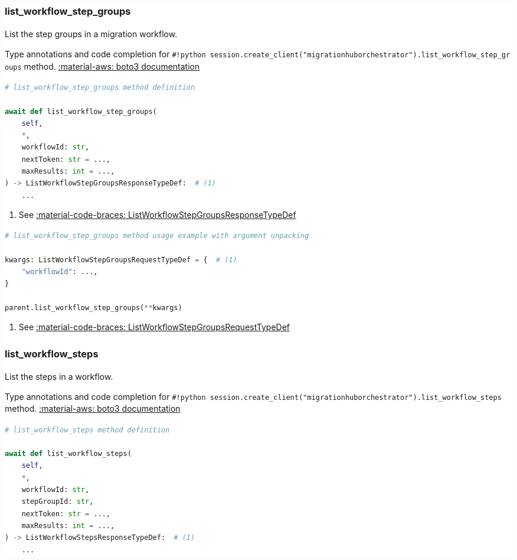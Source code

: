 ### list\_workflow\_step\_groups

List the step groups in a migration workflow.

Type annotations and code completion for `#!python session.create_client("migrationhuborchestrator").list_workflow_step_groups` method.
[:material-aws: boto3 documentation](https://boto3.amazonaws.com/v1/documentation/api/latest/reference/services/migrationhuborchestrator/client/list_workflow_step_groups.html)

```python
# list_workflow_step_groups method definition

await def list_workflow_step_groups(
    self,
    *,
    workflowId: str,
    nextToken: str = ...,
    maxResults: int = ...,
) -> ListWorkflowStepGroupsResponseTypeDef:  # (1)
    ...
```

1. See [:material-code-braces: ListWorkflowStepGroupsResponseTypeDef](./type_defs.md#listworkflowstepgroupsresponsetypedef) 


```python
# list_workflow_step_groups method usage example with argument unpacking

kwargs: ListWorkflowStepGroupsRequestTypeDef = {  # (1)
    "workflowId": ...,
}

parent.list_workflow_step_groups(**kwargs)
```

1. See [:material-code-braces: ListWorkflowStepGroupsRequestTypeDef](./type_defs.md#listworkflowstepgroupsrequesttypedef) 

### list\_workflow\_steps

List the steps in a workflow.

Type annotations and code completion for `#!python session.create_client("migrationhuborchestrator").list_workflow_steps` method.
[:material-aws: boto3 documentation](https://boto3.amazonaws.com/v1/documentation/api/latest/reference/services/migrationhuborchestrator/client/list_workflow_steps.html)

```python
# list_workflow_steps method definition

await def list_workflow_steps(
    self,
    *,
    workflowId: str,
    stepGroupId: str,
    nextToken: str = ...,
    maxResults: int = ...,
) -> ListWorkflowStepsResponseTypeDef:  # (1)
    ...
```
